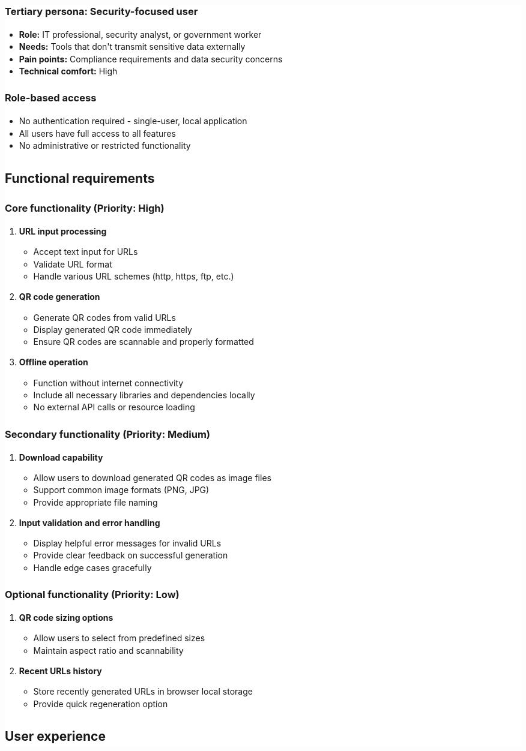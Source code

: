 ### Tertiary persona: Security-focused user
- **Role:** IT professional, security analyst, or government worker
- **Needs:** Tools that don't transmit sensitive data externally
- **Pain points:** Compliance requirements and data security concerns
- **Technical comfort:** High

### Role-based access
- No authentication required - single-user, local application
- All users have full access to all features
- No administrative or restricted functionality

## Functional requirements

### Core functionality (Priority: High)
1. **URL input processing**
   - Accept text input for URLs
   - Validate URL format
   - Handle various URL schemes (http, https, ftp, etc.)

2. **QR code generation**
   - Generate QR codes from valid URLs
   - Display generated QR code immediately
   - Ensure QR codes are scannable and properly formatted

3. **Offline operation**
   - Function without internet connectivity
   - Include all necessary libraries and dependencies locally
   - No external API calls or resource loading

### Secondary functionality (Priority: Medium)
1. **Download capability**
   - Allow users to download generated QR codes as image files
   - Support common image formats (PNG, JPG)
   - Provide appropriate file naming

2. **Input validation and error handling**
   - Display helpful error messages for invalid URLs
   - Provide clear feedback on successful generation
   - Handle edge cases gracefully

### Optional functionality (Priority: Low)
1. **QR code sizing options**
   - Allow users to select from predefined sizes
   - Maintain aspect ratio and scannability

2. **Recent URLs history**
   - Store recently generated URLs in browser local storage
   - Provide quick regeneration option

## User experience
